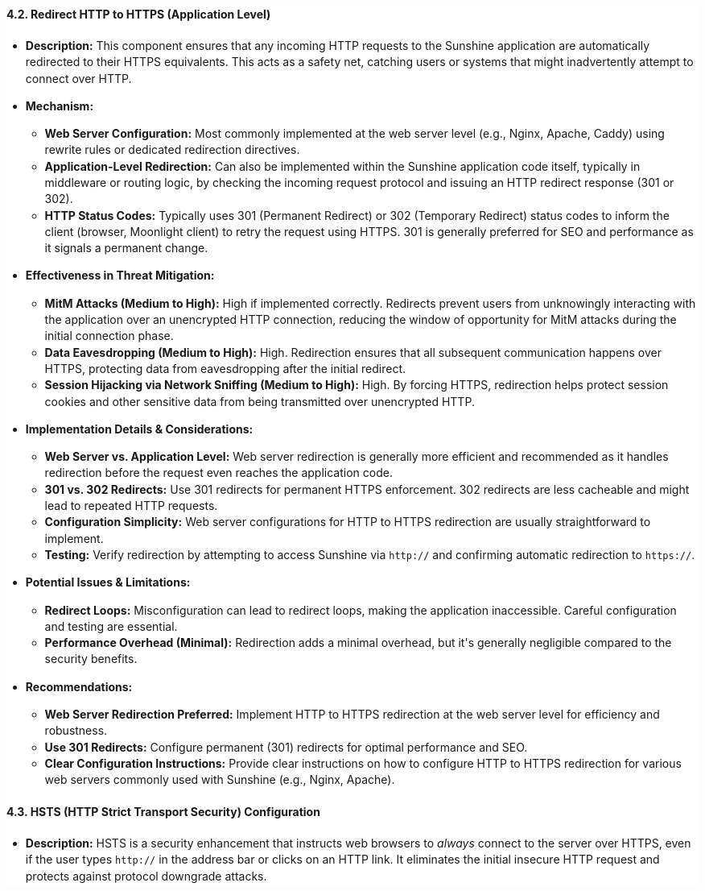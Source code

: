 #### 4.2. Redirect HTTP to HTTPS (Application Level)

*   **Description:** This component ensures that any incoming HTTP requests to the Sunshine application are automatically redirected to their HTTPS equivalents. This acts as a safety net, catching users or systems that might inadvertently attempt to connect over HTTP.

*   **Mechanism:**
    *   **Web Server Configuration:**  Most commonly implemented at the web server level (e.g., Nginx, Apache, Caddy) using rewrite rules or dedicated redirection directives.
    *   **Application-Level Redirection:** Can also be implemented within the Sunshine application code itself, typically in middleware or routing logic, by checking the incoming request protocol and issuing an HTTP redirect response (301 or 302).
    *   **HTTP Status Codes:**  Typically uses 301 (Permanent Redirect) or 302 (Temporary Redirect) status codes to inform the client (browser, Moonlight client) to retry the request using HTTPS. 301 is generally preferred for SEO and performance as it signals a permanent change.

*   **Effectiveness in Threat Mitigation:**
    *   **MitM Attacks (Medium to High):**  High if implemented correctly. Redirects prevent users from unknowingly interacting with the application over an unencrypted HTTP connection, reducing the window of opportunity for MitM attacks during the initial connection phase.
    *   **Data Eavesdropping (Medium to High):** High.  Redirection ensures that all subsequent communication happens over HTTPS, protecting data from eavesdropping after the initial redirect.
    *   **Session Hijacking via Network Sniffing (Medium to High):** High.  By forcing HTTPS, redirection helps protect session cookies and other sensitive data from being transmitted over unencrypted HTTP.

*   **Implementation Details & Considerations:**
    *   **Web Server vs. Application Level:** Web server redirection is generally more efficient and recommended as it handles redirection before the request even reaches the application code.
    *   **301 vs. 302 Redirects:** Use 301 redirects for permanent HTTPS enforcement. 302 redirects are less cacheable and might lead to repeated HTTP requests.
    *   **Configuration Simplicity:**  Web server configurations for HTTP to HTTPS redirection are usually straightforward to implement.
    *   **Testing:** Verify redirection by attempting to access Sunshine via `http://` and confirming automatic redirection to `https://`.

*   **Potential Issues & Limitations:**
    *   **Redirect Loops:** Misconfiguration can lead to redirect loops, making the application inaccessible. Careful configuration and testing are essential.
    *   **Performance Overhead (Minimal):**  Redirection adds a minimal overhead, but it's generally negligible compared to the security benefits.

*   **Recommendations:**
    *   **Web Server Redirection Preferred:** Implement HTTP to HTTPS redirection at the web server level for efficiency and robustness.
    *   **Use 301 Redirects:**  Configure permanent (301) redirects for optimal performance and SEO.
    *   **Clear Configuration Instructions:** Provide clear instructions on how to configure HTTP to HTTPS redirection for various web servers commonly used with Sunshine (e.g., Nginx, Apache).

#### 4.3. HSTS (HTTP Strict Transport Security) Configuration

*   **Description:** HSTS is a security enhancement that instructs web browsers to *always* connect to the server over HTTPS, even if the user types `http://` in the address bar or clicks on an HTTP link. It eliminates the initial insecure HTTP request and protects against protocol downgrade attacks.
